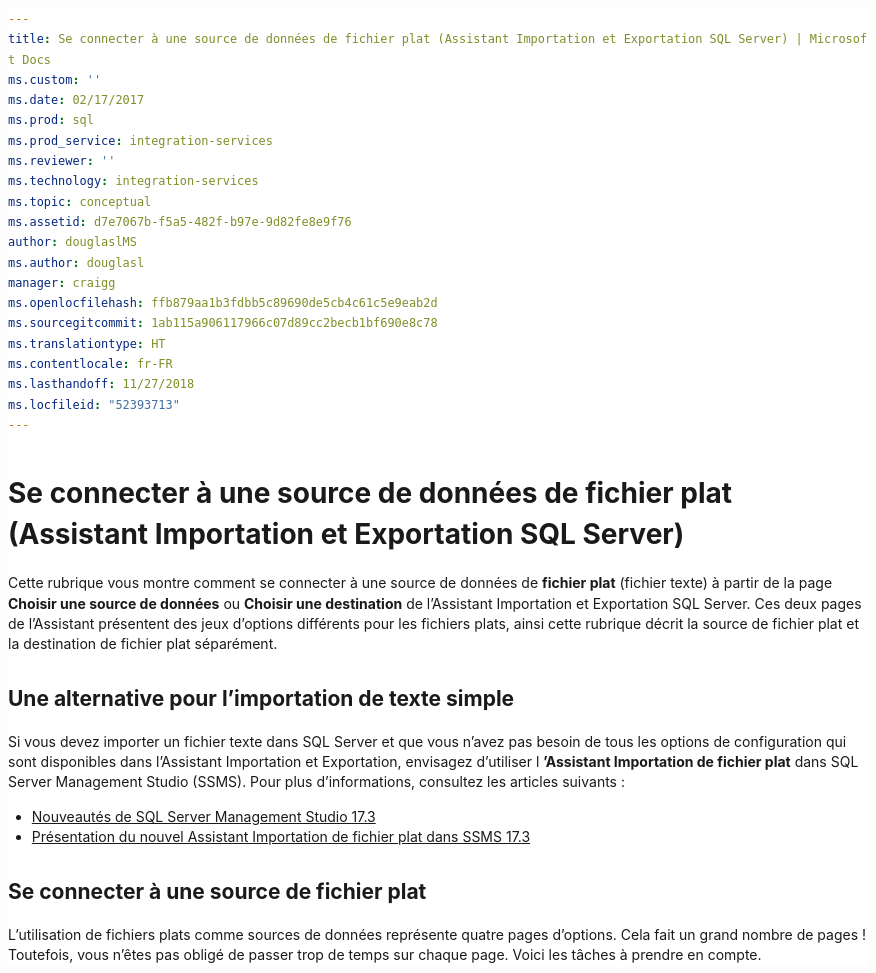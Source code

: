 ```yaml
---
title: Se connecter à une source de données de fichier plat (Assistant Importation et Exportation SQL Server) | Microsoft Docs
ms.custom: ''
ms.date: 02/17/2017
ms.prod: sql
ms.prod_service: integration-services
ms.reviewer: ''
ms.technology: integration-services
ms.topic: conceptual
ms.assetid: d7e7067b-f5a5-482f-b97e-9d82fe8e9f76
author: douglaslMS
ms.author: douglasl
manager: craigg
ms.openlocfilehash: ffb879aa1b3fdbb5c89690de5cb4c61c5e9eab2d
ms.sourcegitcommit: 1ab115a906117966c07d89cc2becb1bf690e8c78
ms.translationtype: HT
ms.contentlocale: fr-FR
ms.lasthandoff: 11/27/2018
ms.locfileid: "52393713"
---
```

# <a name="connect-to-a-flat-file-data-source-sql-server-import-and-export-wizard"></a>Se connecter à une source de données de fichier plat (Assistant Importation et Exportation SQL Server)
Cette rubrique vous montre comment se connecter à une source de données de **fichier plat** (fichier texte) à partir de la page **Choisir une source de données** ou **Choisir une destination** de l’Assistant Importation et Exportation SQL Server. Ces deux pages de l’Assistant présentent des jeux d’options différents pour les fichiers plats, ainsi cette rubrique décrit la source de fichier plat et la destination de fichier plat séparément.

## <a name="an-alternative-for-simple-text-import"></a>Une alternative pour l’importation de texte simple
Si vous devez importer un fichier texte dans SQL Server et que vous n’avez pas besoin de tous les options de configuration qui sont disponibles dans l’Assistant Importation et Exportation, envisagez d’utiliser l **’Assistant Importation de fichier plat** dans SQL Server Management Studio (SSMS). Pour plus d’informations, consultez les articles suivants :
- [Nouveautés de SQL Server Management Studio 17.3 ](https://blogs.technet.microsoft.com/dataplatforminsider/2017/10/10/whats-new-in-sql-server-management-studio-17-3/)
- [Présentation du nouvel Assistant Importation de fichier plat dans SSMS 17.3](https://channel9.msdn.com/Shows/Data-Exposed/Introducing-the-new-Import-Flat-File-Wizard-in-SSMS-173)

## <a name="connect-to-a-flat-file-source"></a>Se connecter à une source de fichier plat
 
 L’utilisation de fichiers plats comme sources de données représente quatre pages d’options. Cela fait un grand nombre de pages ! Toutefois, vous n’êtes pas obligé de passer trop de temps sur chaque page. Voici les tâches à prendre en compte.
 